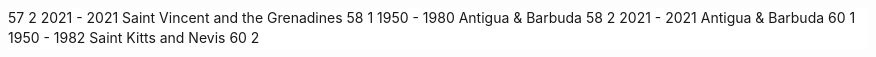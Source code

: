 </td>
</tr>
<tr>
<td style="text-align:right;">
57
</td>
<td style="text-align:right;">
2
</td>
<td style="text-align:left;">
2021 - 2021
</td>
<td style="text-align:left;">
Saint Vincent and the Grenadines
</td>
</tr>
<tr>
<td style="text-align:right;">
58
</td>
<td style="text-align:right;">
1
</td>
<td style="text-align:left;">
1950 - 1980
</td>
<td style="text-align:left;">
Antigua & Barbuda
</td>
</tr>
<tr>
<td style="text-align:right;">
58
</td>
<td style="text-align:right;">
2
</td>
<td style="text-align:left;">
2021 - 2021
</td>
<td style="text-align:left;">
Antigua & Barbuda
</td>
</tr>
<tr>
<td style="text-align:right;">
60
</td>
<td style="text-align:right;">
1
</td>
<td style="text-align:left;">
1950 - 1982
</td>
<td style="text-align:left;">
Saint Kitts and Nevis
</td>
</tr>
<tr>
<td style="text-align:right;">
60
</td>
<td style="text-align:right;">
2